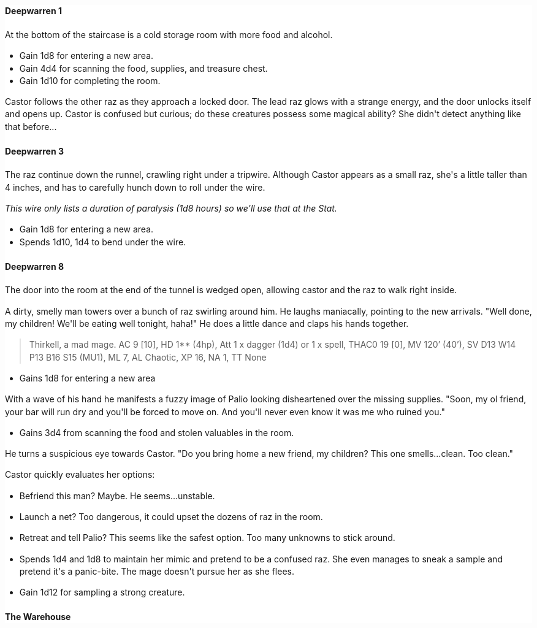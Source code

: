 #### Deepwarren 1

At the bottom of the staircase is a cold storage room with more food and alcohol. 

- Gain 1<span class="d8">d8</span> for entering a new area.
- Gain 4<span class="d4">d4</span> for scanning the food, supplies, and treasure chest.
- Gain 1<span class="d10">d10</span> for completing the room.


Castor follows the other raz as they approach a locked door. The lead raz glows with a strange energy, and the door unlocks itself and opens up. Castor is confused but curious; do these creatures possess some magical ability? She didn't detect anything like that before...

#### Deepwarren 3

The raz continue down the runnel, crawling right under a tripwire. Although Castor appears as a small raz, she's a little taller than 4 inches, and has to carefully hunch down to roll under the wire.

*This wire only lists a duration of paralysis (1d8 hours) so we'll use that at the Stat.*

- Gain 1<span class="d8">d8</span> for entering a new area.
- Spends 1<span class="d10">d10</span>, 1<span class="d4">d4</span> to bend under the wire.


#### Deepwarren 8

The door into the room at the end of the tunnel is wedged open, allowing castor and the raz to walk right inside.

A dirty, smelly man towers over a bunch of raz swirling around him. He laughs maniacally, pointing to the new arrivals. "Well done, my children! We'll be eating well tonight, haha!" He does a little dance and claps his hands together.

> Thirkell, a mad mage. AC 9 [10], HD 1** (4hp), Att 1 x dagger (1d4) or 1 x spell, THAC0 19 [0], MV 120’ (40’), SV D13 W14 P13 B16 S15 (MU1), ML 7, AL Chaotic, XP 16, NA 1, TT None

 - Gains 1<span class="d8">d8</span> for entering a new area

With a wave of his hand he manifests a fuzzy image of Palio looking disheartened over the missing supplies. "Soon, my ol friend, your bar will run dry and you'll be forced to move on. And you'll never even know it was me who ruined you." 

 - Gains 3<span class="d4">d4</span> from scanning the food and stolen valuables in the room.

He turns a suspicious eye towards Castor. "Do you bring home a new friend, my children? This one smells...clean. Too clean."

Castor quickly evaluates her options:
 - Befriend this man? Maybe. He seems...unstable.
 - Launch a net? Too dangerous, it could upset the dozens of raz in the room.
 - Retreat and tell Palio? This seems like the safest option. Too many unknowns to stick around.

 - Spends 1<span class="d4">d4</span> and 1<span class="d8">d8</span> to maintain her mimic and pretend to be a confused raz. She even manages to sneak a sample and pretend it's a panic-bite. The mage doesn't pursue her as she flees.
 - Gain 1<span class="d12">d12</span> for sampling a strong creature.
 

#### The Warehouse

